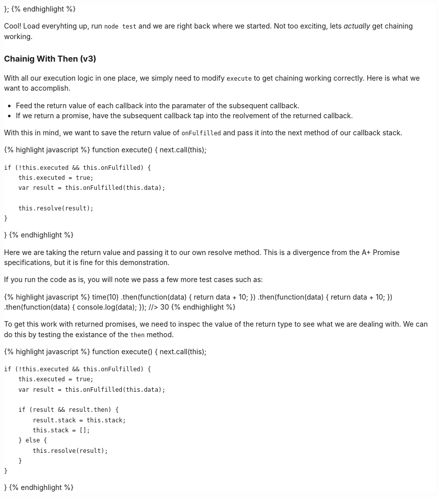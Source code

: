 };
{% endhighlight %}

Cool! Load everyhting up, run `node test` and we are right back where we started. Not too exciting, lets *actually* get chaining working.

### Chainig With Then (v3)

With all our execution logic in one place, we simply need to modify `execute` to get chaining working correctly. Here is what we want to accomplish.

- Feed the return value of each callback into the paramater of the
  subsequent callback.
- If we return a promise, have the subsequent callback tap into the reolvement
  of the returned callback.

With this in mind, we want to save the return value of `onFulfilled` and pass it
into the next method of our callback stack.

{% highlight javascript %}
function execute() {
    next.call(this);

    if (!this.executed && this.onFulfilled) {
        this.executed = true;
        var result = this.onFulfilled(this.data);

        this.resolve(result);
    }
}
{% endhighlight %}

Here we are taking the return value and passing it to our own resolve method.  This is a divergence from the A+ Promise specifications, but it is fine for this demonstration.

If you run the code as is, you will note we pass a few more test cases such as:

{% highlight javascript %}
time(10)
    .then(function(data) { return data + 10; })
    .then(function(data) { return data + 10; })
    .then(function(data) { console.log(data); });
//> 30
{% endhighlight %}

To get this work with returned promises, we need to inspec the value of the return type to see what we are dealing with. We can do this by testing the existance of the `then` method.

{% highlight javascript %}
function execute() {
    next.call(this);

    if (!this.executed && this.onFulfilled) {
        this.executed = true;
        var result = this.onFulfilled(this.data);

        if (result && result.then) {
            result.stack = this.stack;
            this.stack = [];
        } else {
            this.resolve(result);
        }
    }
}
{% endhighlight %}
